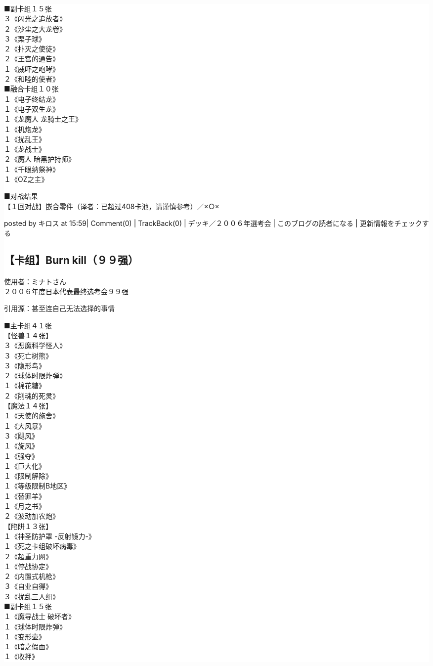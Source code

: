 ■副卡组１５张  
３《闪光之追放者》  
２《沙尘之大龙卷》  
３《栗子球》  
２《扑灭之使徒》  
２《王宫的通告》  
１《威吓之咆哮》  
２《和睦的使者》  
■融合卡组１０张  
１《电子终结龙》  
１《电子双生龙》  
１《龙魔人 龙骑士之王》  
１《机炮龙》  
１《扰乱王》  
１《龙战士》  
２《魔人 暗黑护持师》  
１《千眼纳祭神》  
１《OZ之主》  

■对战结果  
【１回对战】嵌合零件（译者：已超过408卡池，请谨慎参考）／×○×  

posted by キロス at 15:59| Comment(0) | TrackBack(0) | デッキ／２００６年選考会 | このブログの読者になる | 更新情報をチェックする  



## 【卡组】Burn kill（９９强）
使用者：ミナトさん  
２００６年度日本代表最终选考会９９强  

引用源：甚至连自己无法选择的事情  

■主卡组４１张  
【怪兽１４张】  
３《恶魔科学怪人》  
３《死亡树熊》  
３《隐形鸟》  
２《球体时限炸弹》  
１《棉花糖》  
２《削魂的死灵》  
【魔法１４张】  
１《天使的施舍》  
１《大风暴》  
３《飓风》  
１《旋风》  
１《强夺》  
１《巨大化》  
１《限制解除》  
１《等级限制B地区》  
１《替罪羊》  
１《月之书》  
２《波动加农炮》  
【陷阱１３张】  
１《神圣防护罩 -反射镜力-》  
１《死之卡组破坏病毒》  
２《超重力网》  
１《停战协定》  
２《内置式机枪》  
３《自业自得》  
３《扰乱三人组》  
■副卡组１５张  
１《魔导战士 破坏者》  
１《球体时限炸弹》  
１《变形壶》  
１《暗之假面》  
１《收押》  